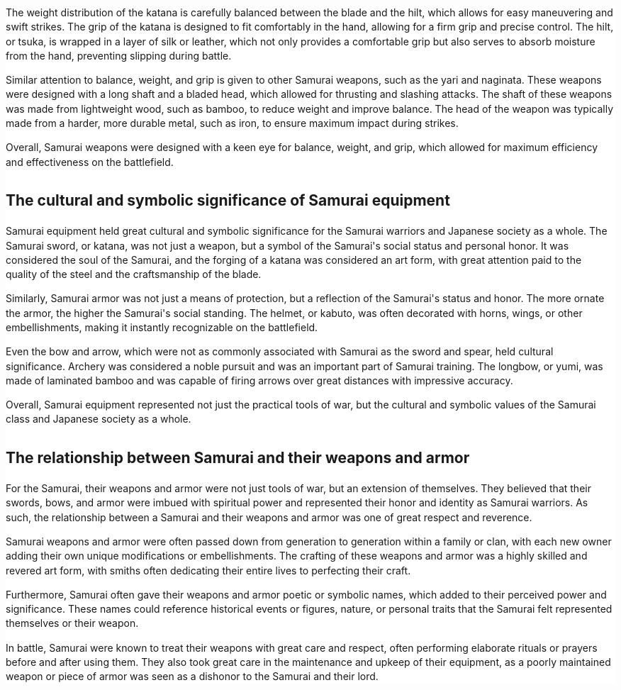 The weight distribution of the katana is carefully balanced between the blade and the hilt, which allows for easy maneuvering and swift strikes. The grip of the katana is designed to fit comfortably in the hand, allowing for a firm grip and precise control. The hilt, or tsuka, is wrapped in a layer of silk or leather, which not only provides a comfortable grip but also serves to absorb moisture from the hand, preventing slipping during battle.

Similar attention to balance, weight, and grip is given to other Samurai weapons, such as the yari and naginata. These weapons were designed with a long shaft and a bladed head, which allowed for thrusting and slashing attacks. The shaft of these weapons was made from lightweight wood, such as bamboo, to reduce weight and improve balance. The head of the weapon was typically made from a harder, more durable metal, such as iron, to ensure maximum impact during strikes.

Overall, Samurai weapons were designed with a keen eye for balance, weight, and grip, which allowed for maximum efficiency and effectiveness on the battlefield.

## The cultural and symbolic significance of Samurai equipment
Samurai equipment held great cultural and symbolic significance for the Samurai warriors and Japanese society as a whole. The Samurai sword, or katana, was not just a weapon, but a symbol of the Samurai's social status and personal honor. It was considered the soul of the Samurai, and the forging of a katana was considered an art form, with great attention paid to the quality of the steel and the craftsmanship of the blade.

Similarly, Samurai armor was not just a means of protection, but a reflection of the Samurai's status and honor. The more ornate the armor, the higher the Samurai's social standing. The helmet, or kabuto, was often decorated with horns, wings, or other embellishments, making it instantly recognizable on the battlefield.

Even the bow and arrow, which were not as commonly associated with Samurai as the sword and spear, held cultural significance. Archery was considered a noble pursuit and was an important part of Samurai training. The longbow, or yumi, was made of laminated bamboo and was capable of firing arrows over great distances with impressive accuracy.

Overall, Samurai equipment represented not just the practical tools of war, but the cultural and symbolic values of the Samurai class and Japanese society as a whole.

## The relationship between Samurai and their weapons and armor
For the Samurai, their weapons and armor were not just tools of war, but an extension of themselves. They believed that their swords, bows, and armor were imbued with spiritual power and represented their honor and identity as Samurai warriors. As such, the relationship between a Samurai and their weapons and armor was one of great respect and reverence.

Samurai weapons and armor were often passed down from generation to generation within a family or clan, with each new owner adding their own unique modifications or embellishments. The crafting of these weapons and armor was a highly skilled and revered art form, with smiths often dedicating their entire lives to perfecting their craft.

Furthermore, Samurai often gave their weapons and armor poetic or symbolic names, which added to their perceived power and significance. These names could reference historical events or figures, nature, or personal traits that the Samurai felt represented themselves or their weapon.

In battle, Samurai were known to treat their weapons with great care and respect, often performing elaborate rituals or prayers before and after using them. They also took great care in the maintenance and upkeep of their equipment, as a poorly maintained weapon or piece of armor was seen as a dishonor to the Samurai and their lord.
